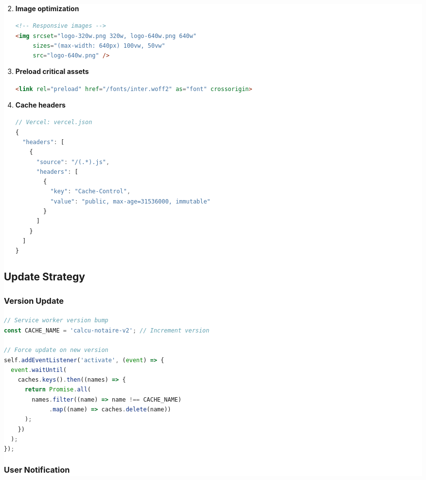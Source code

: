 2. **Image optimization**
   ```html
   <!-- Responsive images -->
   <img srcset="logo-320w.png 320w, logo-640w.png 640w"
        sizes="(max-width: 640px) 100vw, 50vw"
        src="logo-640w.png" />
   ```

3. **Preload critical assets**
   ```html
   <link rel="preload" href="/fonts/inter.woff2" as="font" crossorigin>
   ```

4. **Cache headers**
   ```typescript
   // Vercel: vercel.json
   {
     "headers": [
       {
         "source": "/(.*).js",
         "headers": [
           {
             "key": "Cache-Control",
             "value": "public, max-age=31536000, immutable"
           }
         ]
       }
     ]
   }
   ```

## Update Strategy

### Version Update

```typescript
// Service worker version bump
const CACHE_NAME = 'calcu-notaire-v2'; // Increment version

// Force update on new version
self.addEventListener('activate', (event) => {
  event.waitUntil(
    caches.keys().then((names) => {
      return Promise.all(
        names.filter((name) => name !== CACHE_NAME)
             .map((name) => caches.delete(name))
      );
    })
  );
});
```

### User Notification
